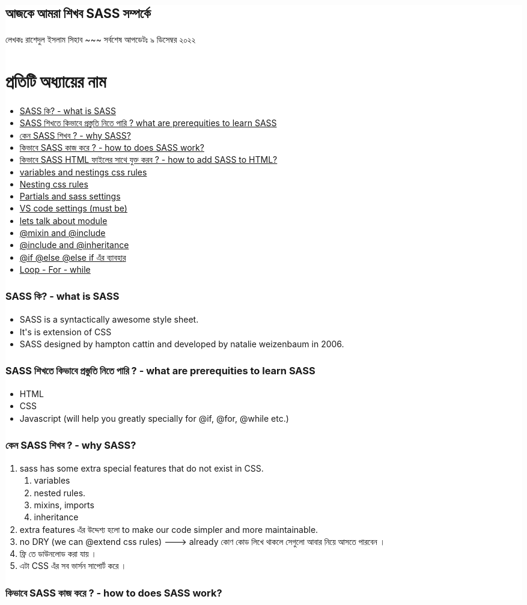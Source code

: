 ## আজকে আমরা শিখব SASS সম্পর্কে

লেখকঃ রাশেদুল ইসলাম সিহাব ~~~ সর্বশেষ আপডেটঃ ৯ ডিসেম্বর ২০২২

# প্রতিটি অধ্যায়ের নাম

- [SASS কি? - what is SASS](#sass-কি---what-is-sass)
- [SASS শিখতে কিভাবে প্রস্তুতি নিতে পারি ? what are prerequities to learn SASS](#sass-শিখতে-কিভাবে-প্রস্তুতি-নিতে-পারি----what-are-prerequities-to-learn-sass)
- [কেন SASS শিখব ? - why SASS?](#কেন-sass-শিখব----why-sass)
- [কিভাবে SASS কাজ করে ? - how to does SASS work?](#কিভাবে-sass-কাজ-করে----how-to-does-sass-work)
- [কিভাবে SASS HTML ফাইলের সাথে যুক্ত করব ? - how to add SASS to HTML?](#কিভাবে-sass-html-ফাইলের-সাথে-যুক্ত-করব----how-to-add-sass-to-html)
- [variables and nestings css rules](#variales-and-nestings-css-rules)
- [Nesting css rules](#nesting-css-rules)
- [Partials and sass settings](#partials-and-sass-settings)
- [VS code settings (must be)](#vs-code-settings-must-be-configured-it)
- [lets talk about module](#lets-talk-about-module)
- [@mixin and @include](#mixin-and-include)
- [@include and @inheritance](#include-and-inheritance)
- [@if @else @else if এঁর ব্যাবহার ](#if-else-else-if)
- [Loop - For - while](#loop---for--while)

### SASS কি? - what is SASS

- SASS is a syntactically awesome style sheet.
- It's is extension of CSS
- SASS designed by hampton cattin and developed by natalie weizenbaum in 2006.

### SASS শিখতে কিভাবে প্রস্তুতি নিতে পারি ? - what are prerequities to learn SASS

- HTML
- CSS
- Javascript (will help you greatly specially for @if, @for, @while etc.)

### কেন SASS শিখব ? - why SASS?

1. sass has some extra special features that do not exist in CSS.
   1. variables
   2. nested rules.
   3. mixins, imports
   4. inheritance
2. extra features এঁর উদ্দেশ্য হলো to make our code simpler and more maintainable.
3. no DRY (we can @extend css rules) ---> already কোণ কোড লিখে থাকলে সেগুলো আবার নিয়ে আসতে পারবেন ।
4. ফ্রি তে ডাউনলোড করা যায় ।
5. এটা CSS এঁর সব ভার্সন সাপোর্ট করে ।

### কিভাবে SASS কাজ করে ? - how to does SASS work?
